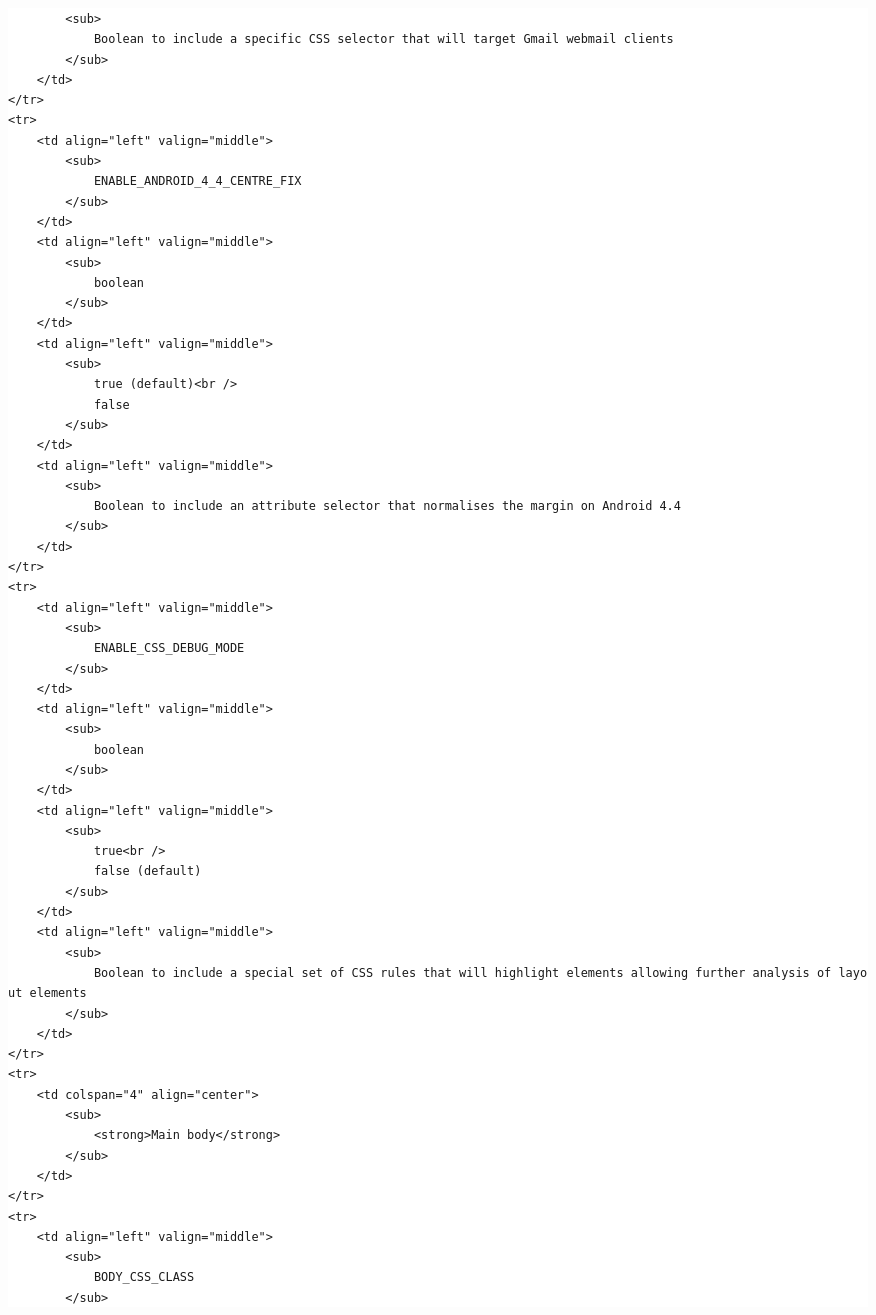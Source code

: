 			<sub>
				Boolean to include a specific CSS selector that will target Gmail webmail clients
			</sub>
		</td>
	</tr>
	<tr>
		<td align="left" valign="middle">
			<sub>
				ENABLE_ANDROID_4_4_CENTRE_FIX
			</sub>
		</td>
		<td align="left" valign="middle">
			<sub>
				boolean
			</sub>
		</td>
		<td align="left" valign="middle">
			<sub>
				true (default)<br />
				false
			</sub>
		</td>
		<td align="left" valign="middle">
			<sub>
				Boolean to include an attribute selector that normalises the margin on Android 4.4
			</sub>
		</td>
	</tr>
	<tr>
		<td align="left" valign="middle">
			<sub>
				ENABLE_CSS_DEBUG_MODE
			</sub>
		</td>
		<td align="left" valign="middle">
			<sub>
				boolean
			</sub>
		</td>
		<td align="left" valign="middle">
			<sub>
				true<br />
				false (default)
			</sub>
		</td>
		<td align="left" valign="middle">
			<sub>
				Boolean to include a special set of CSS rules that will highlight elements allowing further analysis of layout elements
			</sub>
		</td>
	</tr>
	<tr>
		<td colspan="4" align="center">
			<sub>
				<strong>Main body</strong>
			</sub>
		</td>
	</tr>
	<tr>
		<td align="left" valign="middle">
			<sub>
				BODY_CSS_CLASS
			</sub>